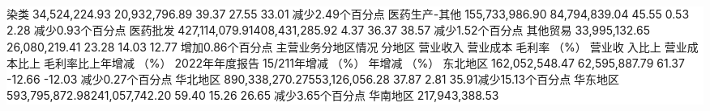 染类
34,524,224.93
20,932,796.89
39.37
27.55
33.01
减少2.49个百分点
医药生产-其他
155,733,986.90
84,794,839.04
45.55
0.53
2.28
减少0.93个百分点
医药批发
427,114,079.91408,431,285.92
4.37
36.37
38.57
减少1.52个百分点
其他贸易
33,995,132.65
26,080,219.41
23.28
14.03
12.77
增加0.86个百分点
主营业务分地区情况
分地区
营业收入
营业成本
毛利率
（%）
营业收
入比上
营业成
本比上
毛利率比上年增减
（%）
2022年年度报告
15/211年增减
（%）
年增减
（%）
东北地区
162,052,548.47
62,595,887.79
61.37
-12.66
-12.03
减少0.27个百分点
华北地区
890,338,270.27553,126,056.28
37.87
2.81
35.91减少15.13个百分点
华东地区
593,795,872.98241,057,742.20
59.40
15.26
26.65
减少3.65个百分点
华南地区
217,943,388.53